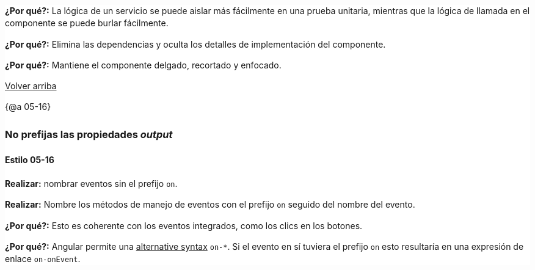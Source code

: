 **¿Por qué?:** La lógica de un servicio se puede aislar más fácilmente en una prueba unitaria, mientras que la lógica de llamada en el componente se puede burlar fácilmente.

</div>

<div class="s-why">

**¿Por qué?:** Elimina las dependencias y oculta los detalles de implementación del componente.

</div>

<div class="s-why-last">

**¿Por qué?:** Mantiene el componente delgado, recortado y enfocado.

</div>

<code-example path="styleguide/src/05-15/app/heroes/hero-list/hero-list.component.avoid.ts" header="app/heroes/hero-list/hero-list.component.ts">

</code-example>

<code-example path="styleguide/src/05-15/app/heroes/hero-list/hero-list.component.ts" region="example" header="app/heroes/hero-list/hero-list.component.ts">

</code-example>

<a href="#toc">Volver arriba</a>

{@a 05-16}

### No prefijas las propiedades _output_

#### Estilo 05-16

<div class="s-rule do">

**Realizar:** nombrar eventos sin el prefijo `on`.

</div>

<div class="s-rule do">

**Realizar:** Nombre los métodos de manejo de eventos con el prefijo `on` seguido del nombre del evento.

</div>

<div class="s-why">

**¿Por qué?:** Esto es coherente con los eventos integrados, como los clics en los botones.

</div>

<div class="s-why-last">

**¿Por qué?:** Angular permite una [alternative syntax](guide/binding-syntax) `on-*`. Si el evento en sí tuviera el prefijo `on` esto resultaría en una expresión de enlace `on-onEvent`.

</div>

<code-example path="styleguide/src/05-16/app/heroes/hero.component.avoid.ts" region="example" header="app/heroes/hero.component.ts">
